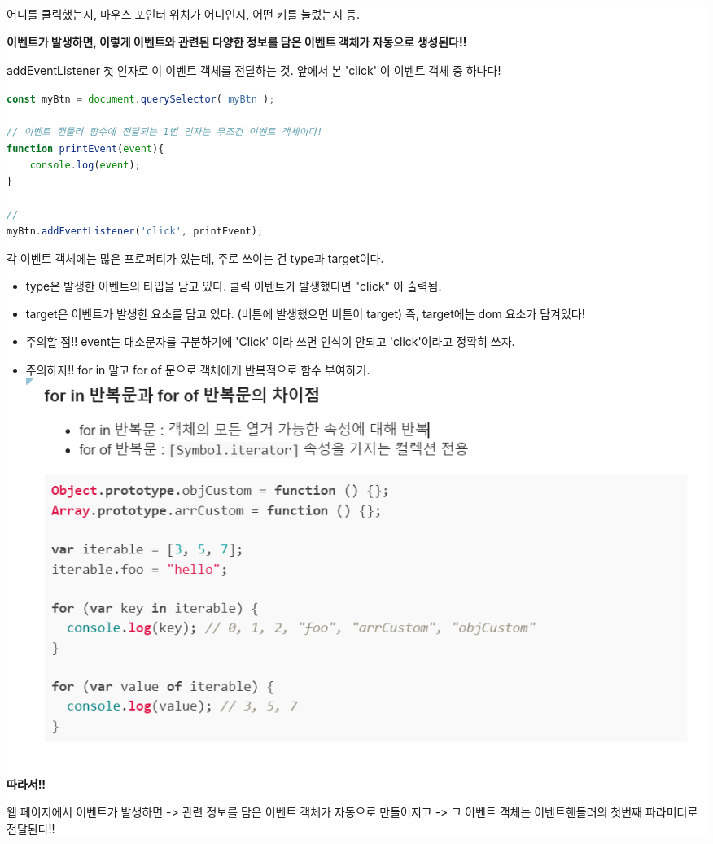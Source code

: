 어디를 클릭했는지, 마우스 포인터 위치가 어디인지, 어떤 키를 눌렀는지 등.

**이벤트가 발생하면, 이렇게 이벤트와 관련된 다양한 정보를 담은 이벤트 객체가 자동으로 생성된다!!**

addEventListener 첫 인자로 이 이벤트 객체를 전달하는 것. 앞에서 본 'click' 이 이벤트 객체 중 하나다!
```js
const myBtn = document.querySelector('myBtn');

// 이벤트 핸들러 함수에 전달되는 1번 인자는 무조건 이벤트 객체이다!
function printEvent(event){
    console.log(event);
}

//
myBtn.addEventListener('click', printEvent);
```
각 이벤트 객체에는 많은 프로퍼티가 있는데, 주로 쓰이는 건 type과 target이다.
* type은 발생한 이벤트의 타입을 담고 있다. 클릭 이벤트가 발생했다면 "click" 이 출력됨.
* target은 이벤트가 발생한 요소를 담고 있다. (버튼에 발생했으면 버튼이 target) 즉, target에는 dom 요소가 담겨있다! 

* 주의할 점!! event는 대소문자를 구분하기에 'Click' 이라 쓰면 인식이 안되고 'click'이라고 정확히 쓰자.

* 주의하자!!  for in 말고 for of 문으로 객체에게 반복적으로 함수 부여하기.
![Alt text](image-3.png)



**따라서!!**

웹 페이지에서 이벤트가 발생하면 -> 관련 정보를 담은 이벤트 객체가 자동으로 만들어지고 -> 그 이벤트 객체는 이벤트핸들러의 첫번째 파라미터로 전달된다!!
